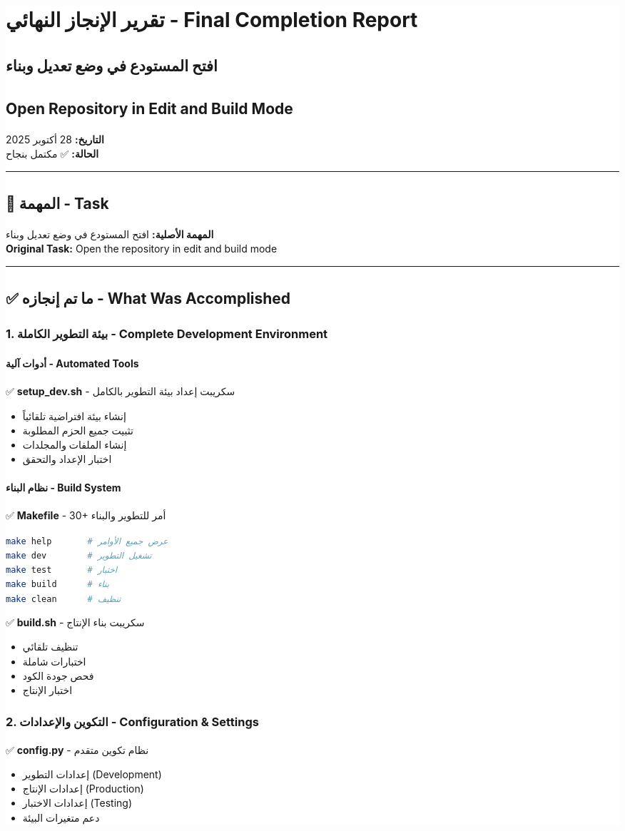 # تقرير الإنجاز النهائي - Final Completion Report

## افتح المستودع في وضع تعديل وبناء
## Open Repository in Edit and Build Mode

**التاريخ:** 28 أكتوبر 2025  
**الحالة:** ✅ مكتمل بنجاح

---

## 🎯 المهمة - Task

**المهمة الأصلية:** افتح المستودع في وضع تعديل وبناء  
**Original Task:** Open the repository in edit and build mode

---

## ✅ ما تم إنجازه - What Was Accomplished

### 1. بيئة التطوير الكاملة - Complete Development Environment

#### أدوات آلية - Automated Tools
✅ **setup_dev.sh** - سكريبت إعداد بيئة التطوير بالكامل
- إنشاء بيئة افتراضية تلقائياً
- تثبيت جميع الحزم المطلوبة
- إنشاء الملفات والمجلدات
- اختبار الإعداد والتحقق

#### نظام البناء - Build System
✅ **Makefile** - 30+ أمر للتطوير والبناء
```bash
make help       # عرض جميع الأوامر
make dev        # تشغيل التطوير
make test       # اختبار
make build      # بناء
make clean      # تنظيف
```

✅ **build.sh** - سكريبت بناء الإنتاج
- تنظيف تلقائي
- اختبارات شاملة
- فحص جودة الكود
- اختبار الإنتاج

### 2. التكوين والإعدادات - Configuration & Settings

✅ **config.py** - نظام تكوين متقدم
- إعدادات التطوير (Development)
- إعدادات الإنتاج (Production)
- إعدادات الاختبار (Testing)
- دعم متغيرات البيئة
